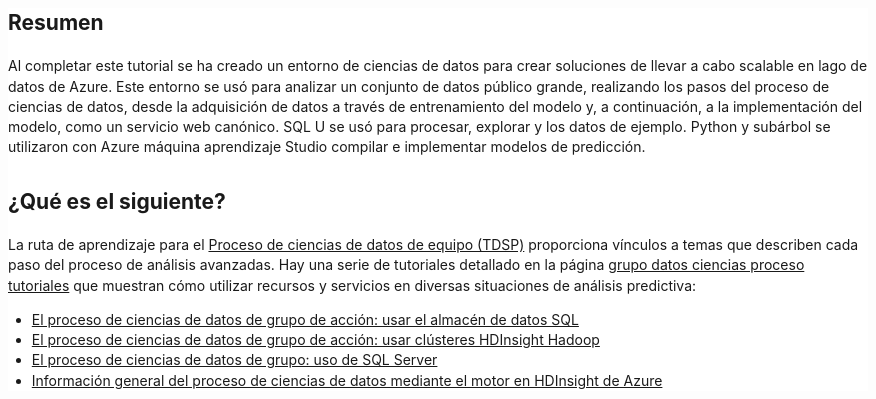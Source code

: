 
## <a name="summary"></a>Resumen

Al completar este tutorial se ha creado un entorno de ciencias de datos para crear soluciones de llevar a cabo scalable en lago de datos de Azure. Este entorno se usó para analizar un conjunto de datos público grande, realizando los pasos del proceso de ciencias de datos, desde la adquisición de datos a través de entrenamiento del modelo y, a continuación, a la implementación del modelo, como un servicio web canónico. SQL U se usó para procesar, explorar y los datos de ejemplo. Python y subárbol se utilizaron con Azure máquina aprendizaje Studio compilar e implementar modelos de predicción.

## <a name="whats-next"></a>¿Qué es el siguiente?

La ruta de aprendizaje para el [Proceso de ciencias de datos de equipo (TDSP)](http://aka.ms/datascienceprocess) proporciona vínculos a temas que describen cada paso del proceso de análisis avanzadas. Hay una serie de tutoriales detallado en la página [grupo datos ciencias proceso tutoriales](data-science-process-walkthroughs.md) que muestran cómo utilizar recursos y servicios en diversas situaciones de análisis predictiva:

- [El proceso de ciencias de datos de grupo de acción: usar el almacén de datos SQL](machine-learning-data-science-process-sqldw-walkthrough.md)
- [El proceso de ciencias de datos de grupo de acción: usar clústeres HDInsight Hadoop](machine-learning-data-science-process-hive-walkthrough.md)
- [El proceso de ciencias de datos de grupo: uso de SQL Server](machine-learning-data-science-process-sql-walkthrough.md)
- [Información general del proceso de ciencias de datos mediante el motor en HDInsight de Azure](machine-learning-data-science-spark-overview.md)

